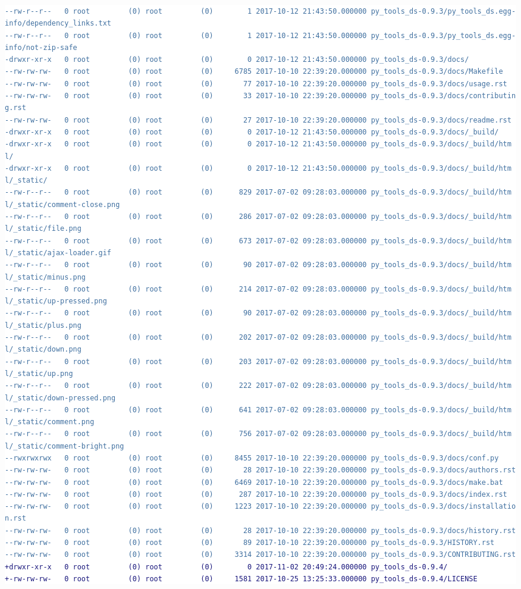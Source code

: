```diff
--rw-r--r--   0 root         (0) root         (0)        1 2017-10-12 21:43:50.000000 py_tools_ds-0.9.3/py_tools_ds.egg-info/dependency_links.txt
--rw-r--r--   0 root         (0) root         (0)        1 2017-10-12 21:43:50.000000 py_tools_ds-0.9.3/py_tools_ds.egg-info/not-zip-safe
-drwxr-xr-x   0 root         (0) root         (0)        0 2017-10-12 21:43:50.000000 py_tools_ds-0.9.3/docs/
--rw-rw-rw-   0 root         (0) root         (0)     6785 2017-10-10 22:39:20.000000 py_tools_ds-0.9.3/docs/Makefile
--rw-rw-rw-   0 root         (0) root         (0)       77 2017-10-10 22:39:20.000000 py_tools_ds-0.9.3/docs/usage.rst
--rw-rw-rw-   0 root         (0) root         (0)       33 2017-10-10 22:39:20.000000 py_tools_ds-0.9.3/docs/contributing.rst
--rw-rw-rw-   0 root         (0) root         (0)       27 2017-10-10 22:39:20.000000 py_tools_ds-0.9.3/docs/readme.rst
-drwxr-xr-x   0 root         (0) root         (0)        0 2017-10-12 21:43:50.000000 py_tools_ds-0.9.3/docs/_build/
-drwxr-xr-x   0 root         (0) root         (0)        0 2017-10-12 21:43:50.000000 py_tools_ds-0.9.3/docs/_build/html/
-drwxr-xr-x   0 root         (0) root         (0)        0 2017-10-12 21:43:50.000000 py_tools_ds-0.9.3/docs/_build/html/_static/
--rw-r--r--   0 root         (0) root         (0)      829 2017-07-02 09:28:03.000000 py_tools_ds-0.9.3/docs/_build/html/_static/comment-close.png
--rw-r--r--   0 root         (0) root         (0)      286 2017-07-02 09:28:03.000000 py_tools_ds-0.9.3/docs/_build/html/_static/file.png
--rw-r--r--   0 root         (0) root         (0)      673 2017-07-02 09:28:03.000000 py_tools_ds-0.9.3/docs/_build/html/_static/ajax-loader.gif
--rw-r--r--   0 root         (0) root         (0)       90 2017-07-02 09:28:03.000000 py_tools_ds-0.9.3/docs/_build/html/_static/minus.png
--rw-r--r--   0 root         (0) root         (0)      214 2017-07-02 09:28:03.000000 py_tools_ds-0.9.3/docs/_build/html/_static/up-pressed.png
--rw-r--r--   0 root         (0) root         (0)       90 2017-07-02 09:28:03.000000 py_tools_ds-0.9.3/docs/_build/html/_static/plus.png
--rw-r--r--   0 root         (0) root         (0)      202 2017-07-02 09:28:03.000000 py_tools_ds-0.9.3/docs/_build/html/_static/down.png
--rw-r--r--   0 root         (0) root         (0)      203 2017-07-02 09:28:03.000000 py_tools_ds-0.9.3/docs/_build/html/_static/up.png
--rw-r--r--   0 root         (0) root         (0)      222 2017-07-02 09:28:03.000000 py_tools_ds-0.9.3/docs/_build/html/_static/down-pressed.png
--rw-r--r--   0 root         (0) root         (0)      641 2017-07-02 09:28:03.000000 py_tools_ds-0.9.3/docs/_build/html/_static/comment.png
--rw-r--r--   0 root         (0) root         (0)      756 2017-07-02 09:28:03.000000 py_tools_ds-0.9.3/docs/_build/html/_static/comment-bright.png
--rwxrwxrwx   0 root         (0) root         (0)     8455 2017-10-10 22:39:20.000000 py_tools_ds-0.9.3/docs/conf.py
--rw-rw-rw-   0 root         (0) root         (0)       28 2017-10-10 22:39:20.000000 py_tools_ds-0.9.3/docs/authors.rst
--rw-rw-rw-   0 root         (0) root         (0)     6469 2017-10-10 22:39:20.000000 py_tools_ds-0.9.3/docs/make.bat
--rw-rw-rw-   0 root         (0) root         (0)      287 2017-10-10 22:39:20.000000 py_tools_ds-0.9.3/docs/index.rst
--rw-rw-rw-   0 root         (0) root         (0)     1223 2017-10-10 22:39:20.000000 py_tools_ds-0.9.3/docs/installation.rst
--rw-rw-rw-   0 root         (0) root         (0)       28 2017-10-10 22:39:20.000000 py_tools_ds-0.9.3/docs/history.rst
--rw-rw-rw-   0 root         (0) root         (0)       89 2017-10-10 22:39:20.000000 py_tools_ds-0.9.3/HISTORY.rst
--rw-rw-rw-   0 root         (0) root         (0)     3314 2017-10-10 22:39:20.000000 py_tools_ds-0.9.3/CONTRIBUTING.rst
+drwxr-xr-x   0 root         (0) root         (0)        0 2017-11-02 20:49:24.000000 py_tools_ds-0.9.4/
+-rw-rw-rw-   0 root         (0) root         (0)     1581 2017-10-25 13:25:33.000000 py_tools_ds-0.9.4/LICENSE
```